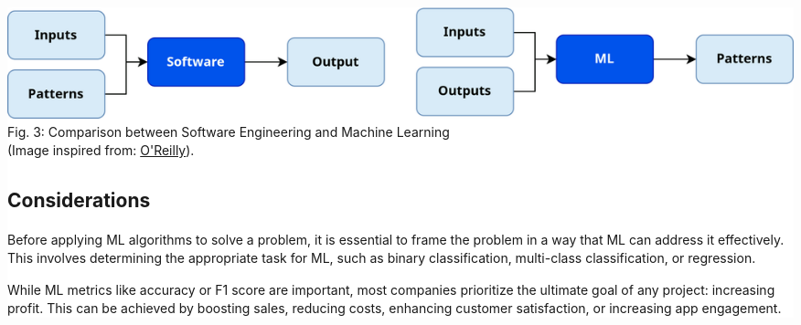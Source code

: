 <center>
    <img style="width: 100%" src="https://raw.githubusercontent.com/mnguyen0226/mnguyen0226.github.io/main/content/posts/ml_systems_design/imgs/swe_vs_ml_.png" />
</center>
<figcaption class="img_footer">
    Fig. 3: Comparison between Software Engineering and Machine Learning </br>
    (Image inspired from: 
    <a href="https://www.oreilly.com/library/view/designing-machine-learning/9781098107956/" class="img_footer"> O'Reilly</a>).
</figcaption>

## Considerations
Before applying ML algorithms to solve a problem, it is essential to frame the problem in a way that ML can address it effectively. This involves determining the appropriate task for ML, such as binary classification, multi-class classification, or regression.

While ML metrics like accuracy or F1 score are important, most companies prioritize the ultimate goal of any project: increasing profit. This can be achieved by boosting sales, reducing costs, enhancing customer satisfaction, or increasing app engagement.

<center>